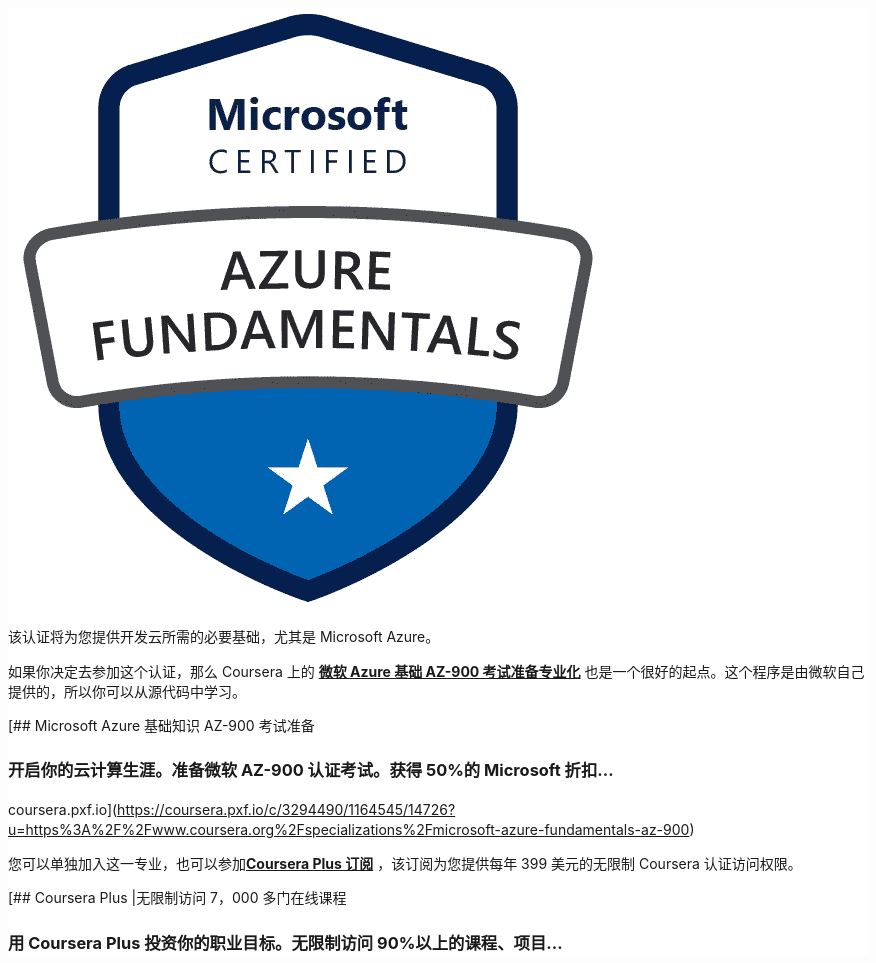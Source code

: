 [![](img/e12131c3bea32a790d88000e074069e3.png)](https://javarevisited.blogspot.com/2020/02/top-5-AZ-900-exam-Azure-Fundamentals-certification-practice-tests-and-mock-exams-to.html#axzz6iNNhKZui)

该认证将为您提供开发云所需的必要基础，尤其是 Microsoft Azure。

如果你决定去参加这个认证，那么 Coursera 上的 [**微软 Azure 基础 AZ-900 考试准备专业化**](https://coursera.pxf.io/c/3294490/1164545/14726?u=https%3A%2F%2Fwww.coursera.org%2Fspecializations%2Fmicrosoft-azure-fundamentals-az-900) 也是一个很好的起点。这个程序是由微软自己提供的，所以你可以从源代码中学习。

[](https://coursera.pxf.io/c/3294490/1164545/14726?u=https%3A%2F%2Fwww.coursera.org%2Fspecializations%2Fmicrosoft-azure-fundamentals-az-900) [## Microsoft Azure 基础知识 AZ-900 考试准备

### 开启你的云计算生涯。准备微软 AZ-900 认证考试。获得 50%的 Microsoft 折扣…

coursera.pxf.io](https://coursera.pxf.io/c/3294490/1164545/14726?u=https%3A%2F%2Fwww.coursera.org%2Fspecializations%2Fmicrosoft-azure-fundamentals-az-900) 

您可以单独加入这一专业，也可以参加[**Coursera Plus 订阅**](https://coursera.pxf.io/c/3294490/1164545/14726?u=https%3A%2F%2Fwww.coursera.org%2Fcourseraplus) ，该订阅为您提供每年 399 美元的无限制 Coursera 认证访问权限。

[](https://coursera.pxf.io/c/3294490/1164545/14726?u=https%3A%2F%2Fwww.coursera.org%2Fcourseraplus) [## Coursera Plus |无限制访问 7，000 多门在线课程

### 用 Coursera Plus 投资你的职业目标。无限制访问 90%以上的课程、项目…
